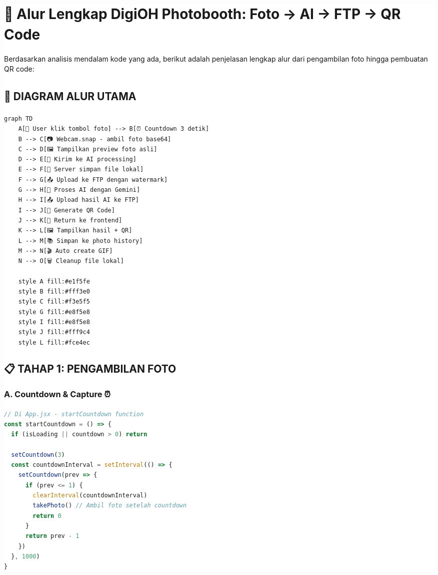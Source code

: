 # 📸 Alur Lengkap DigiOH Photobooth: Foto → AI → FTP → QR Code

Berdasarkan analisis mendalam kode yang ada, berikut adalah penjelasan lengkap alur dari pengambilan foto hingga pembuatan QR code:

## 🔄 **DIAGRAM ALUR UTAMA**

```mermaid
graph TD
    A[👤 User klik tombol foto] --> B[⏰ Countdown 3 detik]
    B --> C[📷 Webcam.snap - ambil foto base64]
    C --> D[🖼️ Tampilkan preview foto asli]
    D --> E[🤖 Kirim ke AI processing]
    E --> F[💾 Server simpan file lokal]
    F --> G[📤 Upload ke FTP dengan watermark]
    G --> H[🎨 Proses AI dengan Gemini]
    H --> I[📤 Upload hasil AI ke FTP]
    I --> J[📱 Generate QR Code]
    J --> K[🔄 Return ke frontend]
    K --> L[🖼️ Tampilkan hasil + QR]
    L --> M[📚 Simpan ke photo history]
    M --> N[🎬 Auto create GIF]
    N --> O[🗑️ Cleanup file lokal]
    
    style A fill:#e1f5fe
    style B fill:#fff3e0
    style C fill:#f3e5f5
    style G fill:#e8f5e8
    style I fill:#e8f5e8
    style J fill:#fff9c4
    style L fill:#fce4ec
```

## 📋 **TAHAP 1: PENGAMBILAN FOTO**

### **A. Countdown & Capture** ⏰
```javascript
// Di App.jsx - startCountdown function
const startCountdown = () => {
  if (isLoading || countdown > 0) return
  
  setCountdown(3)
  const countdownInterval = setInterval(() => {
    setCountdown(prev => {
      if (prev <= 1) {
        clearInterval(countdownInterval)
        takePhoto() // Ambil foto setelah countdown
        return 0
      }
      return prev - 1
    })
  }, 1000)
}
```
